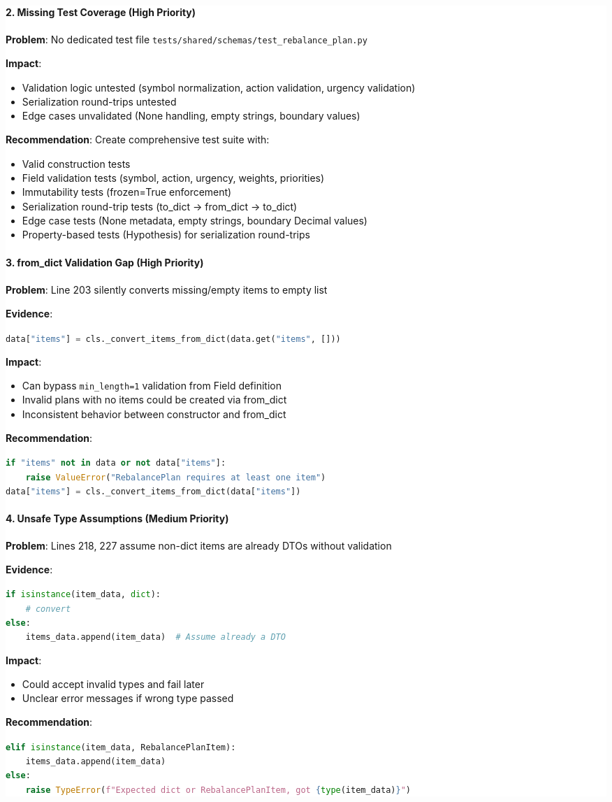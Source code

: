 #### 2. Missing Test Coverage (High Priority)

**Problem**: No dedicated test file `tests/shared/schemas/test_rebalance_plan.py`

**Impact**:
- Validation logic untested (symbol normalization, action validation, urgency validation)
- Serialization round-trips untested
- Edge cases unvalidated (None handling, empty strings, boundary values)

**Recommendation**: Create comprehensive test suite with:
- Valid construction tests
- Field validation tests (symbol, action, urgency, weights, priorities)
- Immutability tests (frozen=True enforcement)
- Serialization round-trip tests (to_dict → from_dict → to_dict)
- Edge case tests (None metadata, empty strings, boundary Decimal values)
- Property-based tests (Hypothesis) for serialization round-trips

#### 3. from_dict Validation Gap (High Priority)

**Problem**: Line 203 silently converts missing/empty items to empty list

**Evidence**:
```python
data["items"] = cls._convert_items_from_dict(data.get("items", []))
```

**Impact**:
- Can bypass `min_length=1` validation from Field definition
- Invalid plans with no items could be created via from_dict
- Inconsistent behavior between constructor and from_dict

**Recommendation**:
```python
if "items" not in data or not data["items"]:
    raise ValueError("RebalancePlan requires at least one item")
data["items"] = cls._convert_items_from_dict(data["items"])
```

#### 4. Unsafe Type Assumptions (Medium Priority)

**Problem**: Lines 218, 227 assume non-dict items are already DTOs without validation

**Evidence**:
```python
if isinstance(item_data, dict):
    # convert
else:
    items_data.append(item_data)  # Assume already a DTO
```

**Impact**:
- Could accept invalid types and fail later
- Unclear error messages if wrong type passed

**Recommendation**:
```python
elif isinstance(item_data, RebalancePlanItem):
    items_data.append(item_data)
else:
    raise TypeError(f"Expected dict or RebalancePlanItem, got {type(item_data)}")
```
